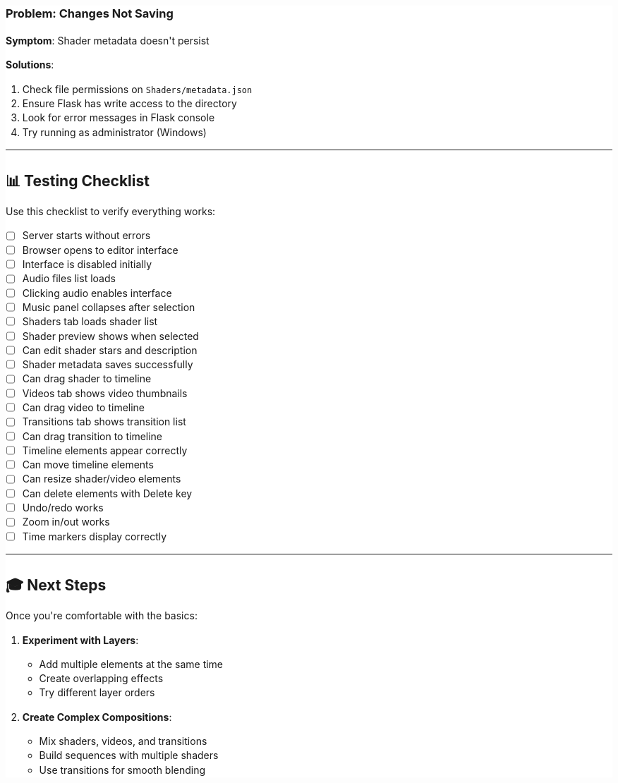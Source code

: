 ### Problem: Changes Not Saving

**Symptom**: Shader metadata doesn't persist

**Solutions**:
1. Check file permissions on `Shaders/metadata.json`
2. Ensure Flask has write access to the directory
3. Look for error messages in Flask console
4. Try running as administrator (Windows)

---

## 📊 Testing Checklist

Use this checklist to verify everything works:

- [ ] Server starts without errors
- [ ] Browser opens to editor interface
- [ ] Interface is disabled initially
- [ ] Audio files list loads
- [ ] Clicking audio enables interface
- [ ] Music panel collapses after selection
- [ ] Shaders tab loads shader list
- [ ] Shader preview shows when selected
- [ ] Can edit shader stars and description
- [ ] Shader metadata saves successfully
- [ ] Can drag shader to timeline
- [ ] Videos tab shows video thumbnails
- [ ] Can drag video to timeline
- [ ] Transitions tab shows transition list
- [ ] Can drag transition to timeline
- [ ] Timeline elements appear correctly
- [ ] Can move timeline elements
- [ ] Can resize shader/video elements
- [ ] Can delete elements with Delete key
- [ ] Undo/redo works
- [ ] Zoom in/out works
- [ ] Time markers display correctly

---

## 🎓 Next Steps

Once you're comfortable with the basics:

1. **Experiment with Layers**:
   - Add multiple elements at the same time
   - Create overlapping effects
   - Try different layer orders

2. **Create Complex Compositions**:
   - Mix shaders, videos, and transitions
   - Build sequences with multiple shaders
   - Use transitions for smooth blending
